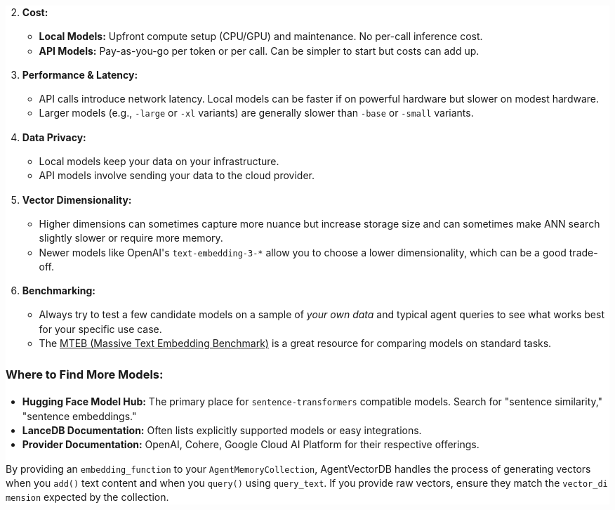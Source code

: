 2.  **Cost:**
    *   **Local Models:** Upfront compute setup (CPU/GPU) and maintenance. No per-call inference cost.
    *   **API Models:** Pay-as-you-go per token or per call. Can be simpler to start but costs can add up.

3.  **Performance & Latency:**
    *   API calls introduce network latency. Local models can be faster if on powerful hardware but slower on modest hardware.
    *   Larger models (e.g., `-large` or `-xl` variants) are generally slower than `-base` or `-small` variants.

4.  **Data Privacy:**
    *   Local models keep your data on your infrastructure.
    *   API models involve sending your data to the cloud provider.

5.  **Vector Dimensionality:**
    *   Higher dimensions can sometimes capture more nuance but increase storage size and can sometimes make ANN search slightly slower or require more memory.
    *   Newer models like OpenAI's `text-embedding-3-*` allow you to choose a lower dimensionality, which can be a good trade-off.

6.  **Benchmarking:**
    *   Always try to test a few candidate models on a sample of *your own data* and typical agent queries to see what works best for your specific use case.
    *   The [MTEB (Massive Text Embedding Benchmark)](https://huggingface.co/spaces/mteb/leaderboard) is a great resource for comparing models on standard tasks.

### Where to Find More Models:

*   **Hugging Face Model Hub:** The primary place for `sentence-transformers` compatible models. Search for "sentence similarity," "sentence embeddings."
*   **LanceDB Documentation:** Often lists explicitly supported models or easy integrations.
*   **Provider Documentation:** OpenAI, Cohere, Google Cloud AI Platform for their respective offerings.

By providing an `embedding_function` to your `AgentMemoryCollection`, AgentVectorDB handles the process of generating vectors when you `add()` text content and when you `query()` using `query_text`. If you provide raw vectors, ensure they match the `vector_dimension` expected by the collection.
